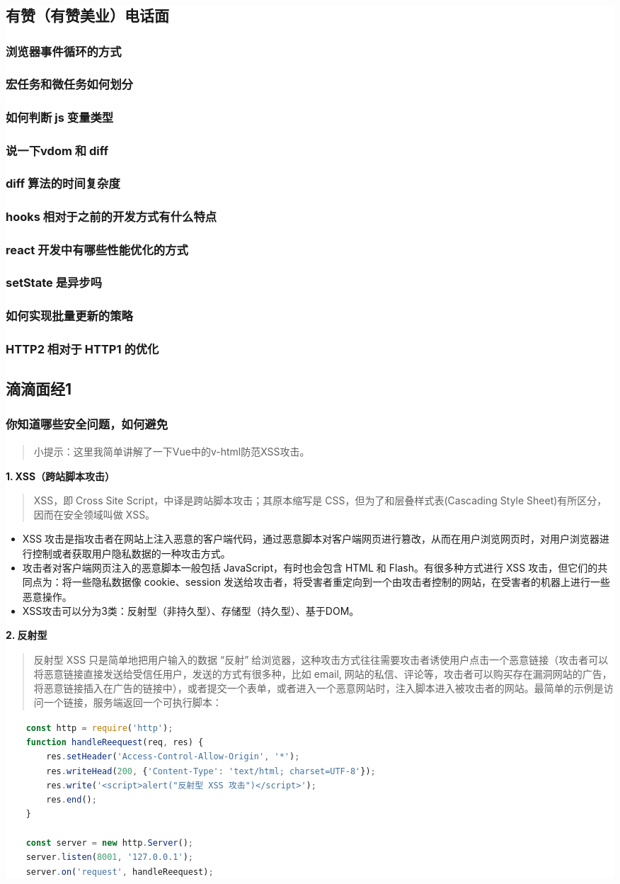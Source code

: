 ## 有赞（有赞美业）电话面

### 浏览器事件循环的方式

### 宏任务和微任务如何划分

### 如何判断 js 变量类型

### 说一下vdom 和 diff

### diff 算法的时间复杂度

### hooks 相对于之前的开发方式有什么特点

### react 开发中有哪些性能优化的方式

### setState 是异步吗

### 如何实现批量更新的策略

### HTTP2 相对于 HTTP1 的优化

## 滴滴面经1

### 你知道哪些安全问题，如何避免

> 小提示：这里我简单讲解了一下Vue中的v-html防范XSS攻击。

**1\. XSS（跨站脚本攻击）**

> XSS，即 Cross Site Script，中译是跨站脚本攻击；其原本缩写是 CSS，但为了和层叠样式表(Cascading Style
> Sheet)有所区分，因而在安全领域叫做 XSS。

  * XSS 攻击是指攻击者在网站上注入恶意的客户端代码，通过恶意脚本对客户端网页进行篡改，从而在用户浏览网页时，对用户浏览器进行控制或者获取用户隐私数据的一种攻击方式。
  * 攻击者对客户端网页注入的恶意脚本一般包括 JavaScript，有时也会包含 HTML 和 Flash。有很多种方式进行 XSS 攻击，但它们的共同点为：将一些隐私数据像 cookie、session 发送给攻击者，将受害者重定向到一个由攻击者控制的网站，在受害者的机器上进行一些恶意操作。
  * XSS攻击可以分为3类：反射型（非持久型）、存储型（持久型）、基于DOM。

**2\. 反射型**

> 反射型 XSS 只是简单地把用户输入的数据 “反射”
> 给浏览器，这种攻击方式往往需要攻击者诱使用户点击一个恶意链接（攻击者可以将恶意链接直接发送给受信任用户，发送的方式有很多种，比如 email,
> 网站的私信、评论等，攻击者可以购买存在漏洞网站的广告，将恶意链接插入在广告的链接中），或者提交一个表单，或者进入一个恶意网站时，注入脚本进入被攻击者的网站。最简单的示例是访问一个链接，服务端返回一个可执行脚本：
```js
    const http = require('http');
    function handleReequest(req, res) {
        res.setHeader('Access-Control-Allow-Origin', '*');
        res.writeHead(200, {'Content-Type': 'text/html; charset=UTF-8'});
        res.write('<script>alert("反射型 XSS 攻击")</script>');
        res.end();
    }
    
    const server = new http.Server();
    server.listen(8001, '127.0.0.1');
    server.on('request', handleReequest);
```

